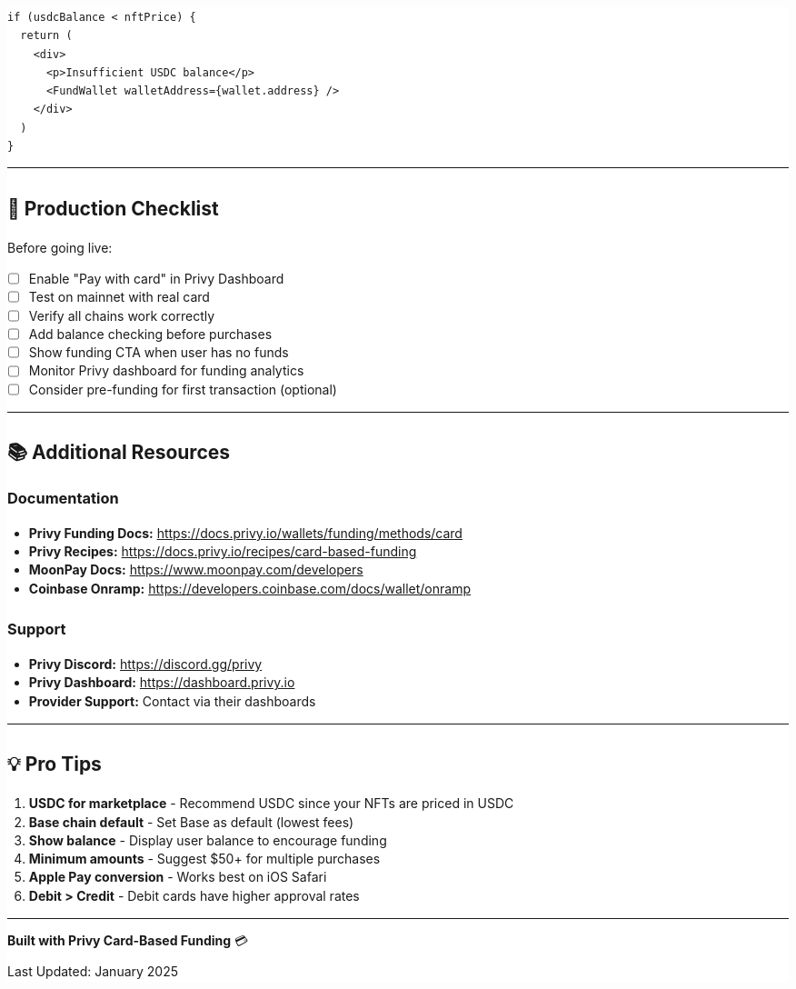 ```tsx
if (usdcBalance < nftPrice) {
  return (
    <div>
      <p>Insufficient USDC balance</p>
      <FundWallet walletAddress={wallet.address} />
    </div>
  )
}
```

---

## 🚀 Production Checklist

Before going live:

- [ ] Enable "Pay with card" in Privy Dashboard
- [ ] Test on mainnet with real card
- [ ] Verify all chains work correctly
- [ ] Add balance checking before purchases
- [ ] Show funding CTA when user has no funds
- [ ] Monitor Privy dashboard for funding analytics
- [ ] Consider pre-funding for first transaction (optional)

---

## 📚 Additional Resources

### Documentation
- **Privy Funding Docs:** https://docs.privy.io/wallets/funding/methods/card
- **Privy Recipes:** https://docs.privy.io/recipes/card-based-funding
- **MoonPay Docs:** https://www.moonpay.com/developers
- **Coinbase Onramp:** https://developers.coinbase.com/docs/wallet/onramp

### Support
- **Privy Discord:** https://discord.gg/privy
- **Privy Dashboard:** https://dashboard.privy.io
- **Provider Support:** Contact via their dashboards

---

## 💡 Pro Tips

1. **USDC for marketplace** - Recommend USDC since your NFTs are priced in USDC
2. **Base chain default** - Set Base as default (lowest fees)
3. **Show balance** - Display user balance to encourage funding
4. **Minimum amounts** - Suggest $50+ for multiple purchases
5. **Apple Pay conversion** - Works best on iOS Safari
6. **Debit > Credit** - Debit cards have higher approval rates

---

**Built with Privy Card-Based Funding** 💳

Last Updated: January 2025
